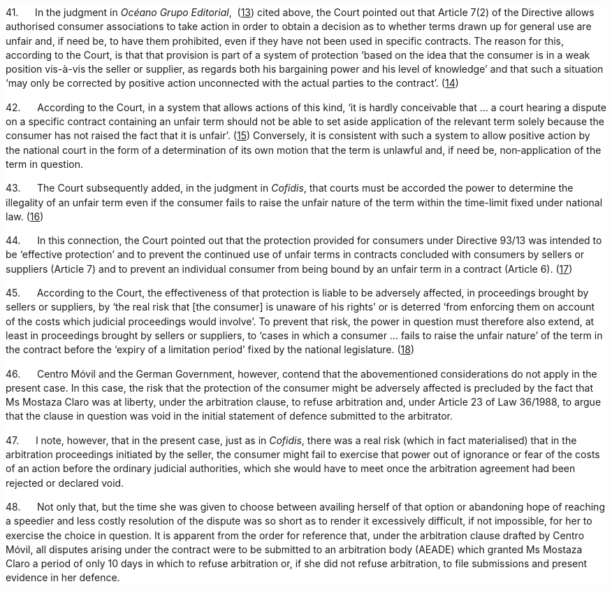 41.      In the judgment in _Océano Grupo Editorial_,  ([13](https://eur-lex.europa.eu/legal-content/EN/TXT/HTML/?uri=CELEX:62005CC0168#Footnote13)) cited above, the Court pointed out that Article 7(2) of the Directive allows authorised consumer associations to take action in order to obtain a decision as to whether terms drawn up for general use are unfair and, if need be, to have them prohibited, even if they have not been used in specific contracts. The reason for this, according to the Court, is that that provision is part of a system of protection ‘based on the idea that the consumer is in a weak position vis-à-vis the seller or supplier, as regards both his bargaining power and his level of knowledge’ and that such a situation ‘may only be corrected by positive action unconnected with the actual parties to the contract’. ([14](https://eur-lex.europa.eu/legal-content/EN/TXT/HTML/?uri=CELEX:62005CC0168#Footnote14))

42.      According to the Court, in a system that allows actions of this kind, ‘it is hardly conceivable that … a court hearing a dispute on a specific contract containing an unfair term should not be able to set aside application of the relevant term solely because the consumer has not raised the fact that it is unfair’. ([15](https://eur-lex.europa.eu/legal-content/EN/TXT/HTML/?uri=CELEX:62005CC0168#Footnote15)) Conversely, it is consistent with such a system to allow positive action by the national court in the form of a determination of its own motion that the term is unlawful and, if need be, non‑application of the term in question.

43.      The Court subsequently added, in the judgment in _Cofidis_, that courts must be accorded the power to determine the illegality of an unfair term even if the consumer fails to raise the unfair nature of the term within the time-limit fixed under national law. ([16](https://eur-lex.europa.eu/legal-content/EN/TXT/HTML/?uri=CELEX:62005CC0168#Footnote16))

44.      In this connection, the Court pointed out that the protection provided for consumers under Directive 93/13 was intended to be ‘effective protection’ and to prevent the continued use of unfair terms in contracts concluded with consumers by sellers or suppliers (Article 7) and to prevent an individual consumer from being bound by an unfair term in a contract (Article 6). ([17](https://eur-lex.europa.eu/legal-content/EN/TXT/HTML/?uri=CELEX:62005CC0168#Footnote17))

45.      According to the Court, the effectiveness of that protection is liable to be adversely affected, in proceedings brought by sellers or suppliers, by ‘the real risk that [the consumer] is unaware of his rights’ or is deterred ‘from enforcing them on account of the costs which judicial proceedings would involve’. To prevent that risk, the power in question must therefore also extend, at least in proceedings brought by sellers or suppliers, to ‘cases in which a consumer … fails to raise the unfair nature’ of the term in the contract before the ‘expiry of a limitation period’ fixed by the national legislature. ([18](https://eur-lex.europa.eu/legal-content/EN/TXT/HTML/?uri=CELEX:62005CC0168#Footnote18))

46.      Centro Móvil and the German Government, however, contend that the abovementioned considerations do not apply in the present case. In this case, the risk that the protection of the consumer might be adversely affected is precluded by the fact that Ms Mostaza Claro was at liberty, under the arbitration clause, to refuse arbitration and, under Article 23 of Law 36/1988, to argue that the clause in question was void in the initial statement of defence submitted to the arbitrator.

47.      I note, however, that in the present case, just as in _Cofidis_, there was a real risk (which in fact materialised) that in the arbitration proceedings initiated by the seller, the consumer might fail to exercise that power out of ignorance or fear of the costs of an action before the ordinary judicial authorities, which she would have to meet once the arbitration agreement had been rejected or declared void.

48.      Not only that, but the time she was given to choose between availing herself of that option or abandoning hope of reaching a speedier and less costly resolution of the dispute was so short as to render it excessively difficult, if not impossible, for her to exercise the choice in question. It is apparent from the order for reference that, under the arbitration clause drafted by Centro Móvil, all disputes arising under the contract were to be submitted to an arbitration body (AEADE) which granted Ms Mostaza Claro a period of only 10 days in which to refuse arbitration or, if she did not refuse arbitration, to file submissions and present evidence in her defence.
